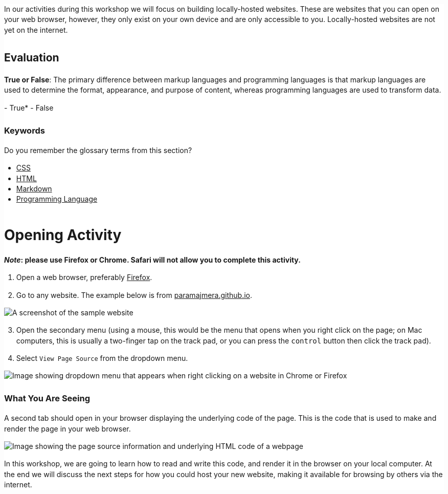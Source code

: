 In our activities during this workshop we will focus on building locally-hosted websites. These are websites that you can open on your web browser, however, they only exist on your own device and are only accessible to you. Locally-hosted websites are not yet on the internet.

## Evaluation

**True or False**: The primary difference between markup languages and programming languages is that markup languages are used to determine the format, appearance, and purpose of content, whereas programming languages are used to transform data.

<Quiz>
- True*
- False
</Quiz>

### Keywords

Do you remember the glossary terms from this section?

- [CSS](https://github.com/DHRI-Curriculum/glossary/blob/v2.0/terms/css.md)
- [HTML](https://github.com/DHRI-Curriculum/glossary/blob/v2.0/terms/html.md)
- [Markdown](https://github.com/DHRI-Curriculum/glossary/blob/v2.0/terms/markdown.md)
- [Programming Language](https://github.com/DHRI-Curriculum/glossary/blob/v2.0/terms/programminglanguage.md)

# Opening Activity

**_Note_: please use Firefox or Chrome. Safari will not allow you to complete this activity.**

1. Open a web browser, preferably [Firefox](https://www.github.com/DHRI-Curriculum/install/blob/v2.0/guides/firefox.md).

2. Go to any website. The example below is from [paramajmera.github.io](http://paramajmera.github.io/).

![A screenshot of the sample website](/images/html-css/param_capture.png)

3. Open the secondary menu (using a mouse, this would be the menu that opens when you right click on the page; on Mac computers, this is usually a two-finger tap on the track pad, or you can press the <kbd>control</kbd> button then click the track pad).

4. Select `View Page Source` from the dropdown menu.

![Image showing dropdown menu that appears when right clicking on a website in Chrome or Firefox](/images/html-css/index_blank_viewsource.png)

### What You Are Seeing

A second tab should open in your browser displaying the underlying code of the page. This is the code that is used to make and render the page in your web browser.

![Image showing the page source information and underlying HTML code of a webpage](/images/html-css/param_capture_pagesource.png)

In this workshop, we are going to learn how to read and write this code, and render it in the browser on your local computer. At the end we will discuss the next steps for how you could host your new website, making it available for browsing by others via the internet.
